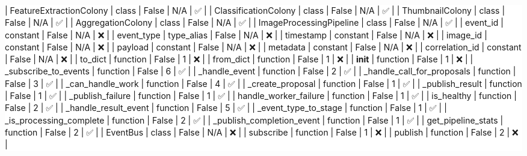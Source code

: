 | FeatureExtractionColony | class | False | N/A | ✅ |
| ClassificationColony | class | False | N/A | ✅ |
| ThumbnailColony | class | False | N/A | ✅ |
| AggregationColony | class | False | N/A | ✅ |
| ImageProcessingPipeline | class | False | N/A | ✅ |
| event_id | constant | False | N/A | ❌ |
| event_type | type_alias | False | N/A | ❌ |
| timestamp | constant | False | N/A | ❌ |
| image_id | constant | False | N/A | ❌ |
| payload | constant | False | N/A | ❌ |
| metadata | constant | False | N/A | ❌ |
| correlation_id | constant | False | N/A | ❌ |
| to_dict | function | False | 1 | ❌ |
| from_dict | function | False | 1 | ❌ |
| __init__ | function | False | 1 | ❌ |
| _subscribe_to_events | function | False | 6 | ✅ |
| _handle_event | function | False | 2 | ✅ |
| _handle_call_for_proposals | function | False | 3 | ✅ |
| _can_handle_work | function | False | 4 | ✅ |
| _create_proposal | function | False | 1 | ✅ |
| _publish_result | function | False | 1 | ✅ |
| _publish_failure | function | False | 1 | ✅ |
| handle_worker_failure | function | False | 1 | ✅ |
| is_healthy | function | False | 2 | ✅ |
| _handle_result_event | function | False | 5 | ✅ |
| _event_type_to_stage | function | False | 1 | ✅ |
| _is_processing_complete | function | False | 2 | ✅ |
| _publish_completion_event | function | False | 1 | ✅ |
| get_pipeline_stats | function | False | 2 | ✅ |
| EventBus | class | False | N/A | ❌ |
| subscribe | function | False | 1 | ❌ |
| publish | function | False | 2 | ❌ |
